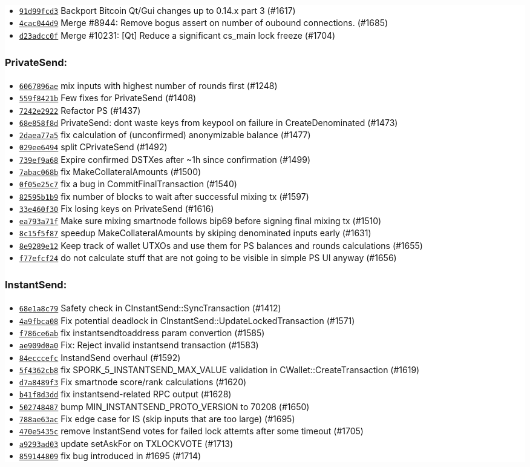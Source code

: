- [`91d99fcd3`](https://github.com/raptor3um/sciia/commit/91d99fcd3) Backport Bitcoin Qt/Gui changes up to 0.14.x part 3 (#1617)
- [`4cac044d9`](https://github.com/raptor3um/sciia/commit/4cac044d9) Merge #8944: Remove bogus assert on number of oubound connections. (#1685)
- [`d23adcc0f`](https://github.com/raptor3um/sciia/commit/d23adcc0f) Merge #10231: [Qt] Reduce a significant cs_main lock freeze (#1704)

### PrivateSend:
- [`6067896ae`](https://github.com/raptor3um/sciia/commit/6067896ae) mix inputs with highest number of rounds first (#1248)
- [`559f8421b`](https://github.com/raptor3um/sciia/commit/559f8421b) Few fixes for PrivateSend (#1408)
- [`7242e2922`](https://github.com/raptor3um/sciia/commit/7242e2922) Refactor PS (#1437)
- [`68e858f8d`](https://github.com/raptor3um/sciia/commit/68e858f8d) PrivateSend: dont waste keys from keypool on failure in CreateDenominated (#1473)
- [`2daea77a5`](https://github.com/raptor3um/sciia/commit/2daea77a5) fix calculation of (unconfirmed) anonymizable balance (#1477)
- [`029ee6494`](https://github.com/raptor3um/sciia/commit/029ee6494) split CPrivateSend (#1492)
- [`739ef9a68`](https://github.com/raptor3um/sciia/commit/739ef9a68) Expire confirmed DSTXes after ~1h since confirmation (#1499)
- [`7abac068b`](https://github.com/raptor3um/sciia/commit/7abac068b) fix MakeCollateralAmounts (#1500)
- [`0f05e25c7`](https://github.com/raptor3um/sciia/commit/0f05e25c7) fix a bug in CommitFinalTransaction (#1540)
- [`82595b1b9`](https://github.com/raptor3um/sciia/commit/82595b1b9) fix number of blocks to wait after successful mixing tx (#1597)
- [`33e460f30`](https://github.com/raptor3um/sciia/commit/33e460f30) Fix losing keys on PrivateSend (#1616)
- [`ea793a71f`](https://github.com/raptor3um/sciia/commit/ea793a71f) Make sure mixing smartnode follows bip69 before signing final mixing tx (#1510)
- [`8c15f5f87`](https://github.com/raptor3um/sciia/commit/8c15f5f87) speedup MakeCollateralAmounts by skiping denominated inputs early (#1631)
- [`8e9289e12`](https://github.com/raptor3um/sciia/commit/8e9289e12) Keep track of wallet UTXOs and use them for PS balances and rounds calculations (#1655)
- [`f77efcf24`](https://github.com/raptor3um/sciia/commit/f77efcf24) do not calculate stuff that are not going to be visible in simple PS UI anyway (#1656)

### InstantSend:
- [`68e1a8c79`](https://github.com/raptor3um/sciia/commit/68e1a8c79) Safety check in CInstantSend::SyncTransaction (#1412)
- [`4a9fbca08`](https://github.com/raptor3um/sciia/commit/4a9fbca08) Fix potential deadlock in CInstantSend::UpdateLockedTransaction (#1571)
- [`f786ce6ab`](https://github.com/raptor3um/sciia/commit/f786ce6ab) fix instantsendtoaddress param convertion (#1585)
- [`ae909d0a0`](https://github.com/raptor3um/sciia/commit/ae909d0a0) Fix: Reject invalid instantsend transaction (#1583)
- [`84ecccefc`](https://github.com/raptor3um/sciia/commit/84ecccefc) InstandSend overhaul (#1592)
- [`5f4362cb8`](https://github.com/raptor3um/sciia/commit/5f4362cb8) fix SPORK_5_INSTANTSEND_MAX_VALUE validation in CWallet::CreateTransaction (#1619)
- [`d7a8489f3`](https://github.com/raptor3um/sciia/commit/d7a8489f3) Fix smartnode score/rank calculations (#1620)
- [`b41f8d3dd`](https://github.com/raptor3um/sciia/commit/b41f8d3dd) fix instantsend-related RPC output (#1628)
- [`502748487`](https://github.com/raptor3um/sciia/commit/502748487) bump MIN_INSTANTSEND_PROTO_VERSION to 70208 (#1650)
- [`788ae63ac`](https://github.com/raptor3um/sciia/commit/788ae63ac) Fix edge case for IS (skip inputs that are too large) (#1695)
- [`470e5435c`](https://github.com/raptor3um/sciia/commit/470e5435c) remove InstantSend votes for failed lock attemts after some timeout (#1705)
- [`a9293ad03`](https://github.com/raptor3um/sciia/commit/a9293ad03) update setAskFor on TXLOCKVOTE (#1713)
- [`859144809`](https://github.com/raptor3um/sciia/commit/859144809) fix bug introduced in #1695 (#1714)